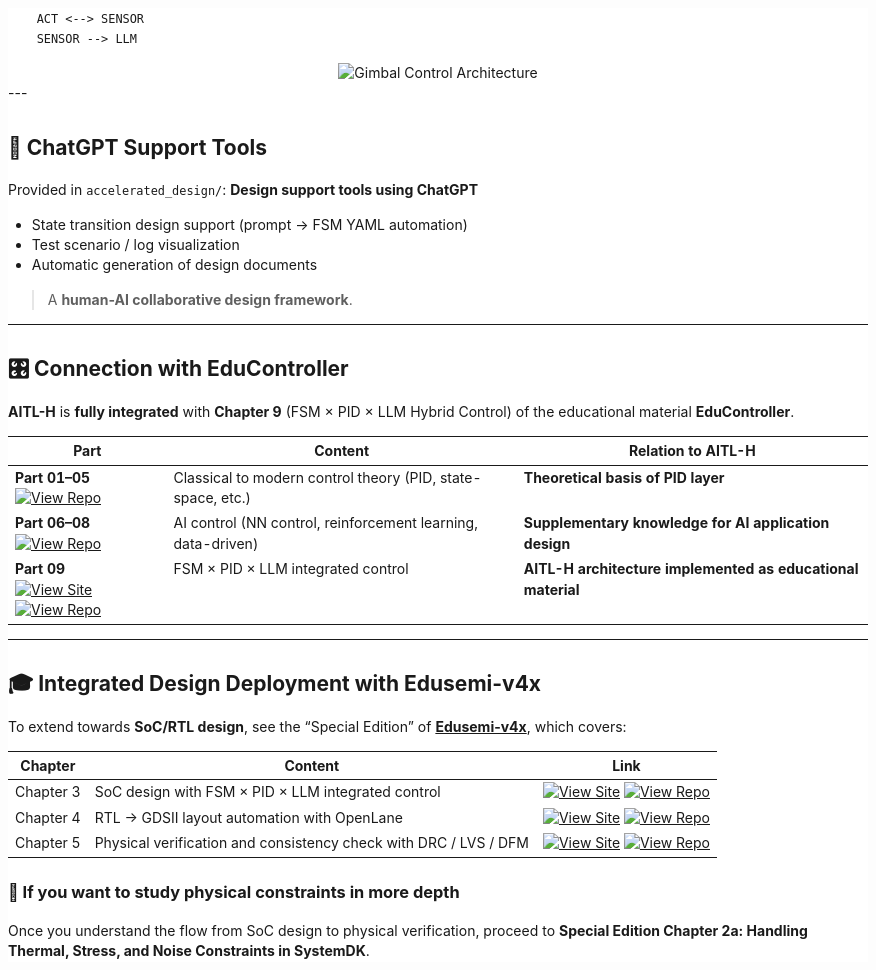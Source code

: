 ```mermaid
    ACT <--> SENSOR
    SENSOR --> LLM
```

<div align="center">
  <img src="https://samizo-aitl.github.io/AITL-H/docs/images/figure9_1_gimbal_control_architecture.svg" alt="Gimbal Control Architecture" width="700">
</div>
---

## 🤖 ChatGPT Support Tools

Provided in `accelerated_design/`: **Design support tools using ChatGPT**

- State transition design support (prompt → FSM YAML automation)
- Test scenario / log visualization
- Automatic generation of design documents

> A **human-AI collaborative design framework**.

---

## 🎛️ Connection with EduController

**AITL-H** is **fully integrated** with **Chapter 9** (FSM × PID × LLM Hybrid Control) of the educational material **EduController**.

| Part | Content | Relation to AITL-H |
|------|---------|--------------------|
| **Part 01–05**<br>[![View Repo](https://img.shields.io/badge/View-Repo-blue?logo=github)](https://github.com/Samizo-AITL/EduController#制御理論系) | Classical to modern control theory (PID, state-space, etc.) | **Theoretical basis of PID layer** |
| **Part 06–08**<br>[![View Repo](https://img.shields.io/badge/View-Repo-blue?logo=github)](https://github.com/Samizo-AITL/EduController#ai制御系) | AI control (NN control, reinforcement learning, data-driven) | **Supplementary knowledge for AI application design** |
| **Part 09**<br>[![View Site](https://img.shields.io/badge/View-Site-brightgreen?logo=github)](https://samizo-aitl.github.io/EduController/part09_llm_hybrid/)&nbsp;[![View Repo](https://img.shields.io/badge/View-Repo-blue?logo=github)](https://github.com/Samizo-AITL/EduController/tree/main/part09_llm_hybrid) | FSM × PID × LLM integrated control | **AITL-H architecture implemented as educational material** |

---

## 🎓 Integrated Design Deployment with Edusemi-v4x

To extend towards **SoC/RTL design**, see the “Special Edition” of **[Edusemi-v4x](https://github.com/Samizo-AITL/Edusemi-v4x)**, which covers:

| Chapter | Content | Link |
|---------|---------|------|
| Chapter 3 | SoC design with FSM × PID × LLM integrated control | [![View Site](https://img.shields.io/badge/View-Site-brightgreen?logo=github)](https://samizo-aitl.github.io/Edusemi-v4x/f_chapter3_socsystem/) [![View Repo](https://img.shields.io/badge/View-Repo-blue?logo=github)](https://github.com/Samizo-AITL/Edusemi-v4x/tree/main/f_chapter3_socsystem) |
| Chapter 4 | RTL → GDSII layout automation with OpenLane | [![View Site](https://img.shields.io/badge/View-Site-brightgreen?logo=github)](https://samizo-aitl.github.io/Edusemi-v4x/f_chapter4_openlane/) [![View Repo](https://img.shields.io/badge/View-Repo-blue?logo=github)](https://github.com/Samizo-AITL/Edusemi-v4x/tree/main/f_chapter4_openlane) |
| Chapter 5 | Physical verification and consistency check with DRC / LVS / DFM | [![View Site](https://img.shields.io/badge/View-Site-brightgreen?logo=github)](https://samizo-aitl.github.io/Edusemi-v4x/f_chapter5_dfm/) [![View Repo](https://img.shields.io/badge/View-Repo-blue?logo=github)](https://github.com/Samizo-AITL/Edusemi-v4x/tree/main/f_chapter5_dfm) |

### 📌 If you want to study physical constraints in more depth
Once you understand the flow from SoC design to physical verification, proceed to **Special Edition Chapter 2a: Handling Thermal, Stress, and Noise Constraints in SystemDK**.
